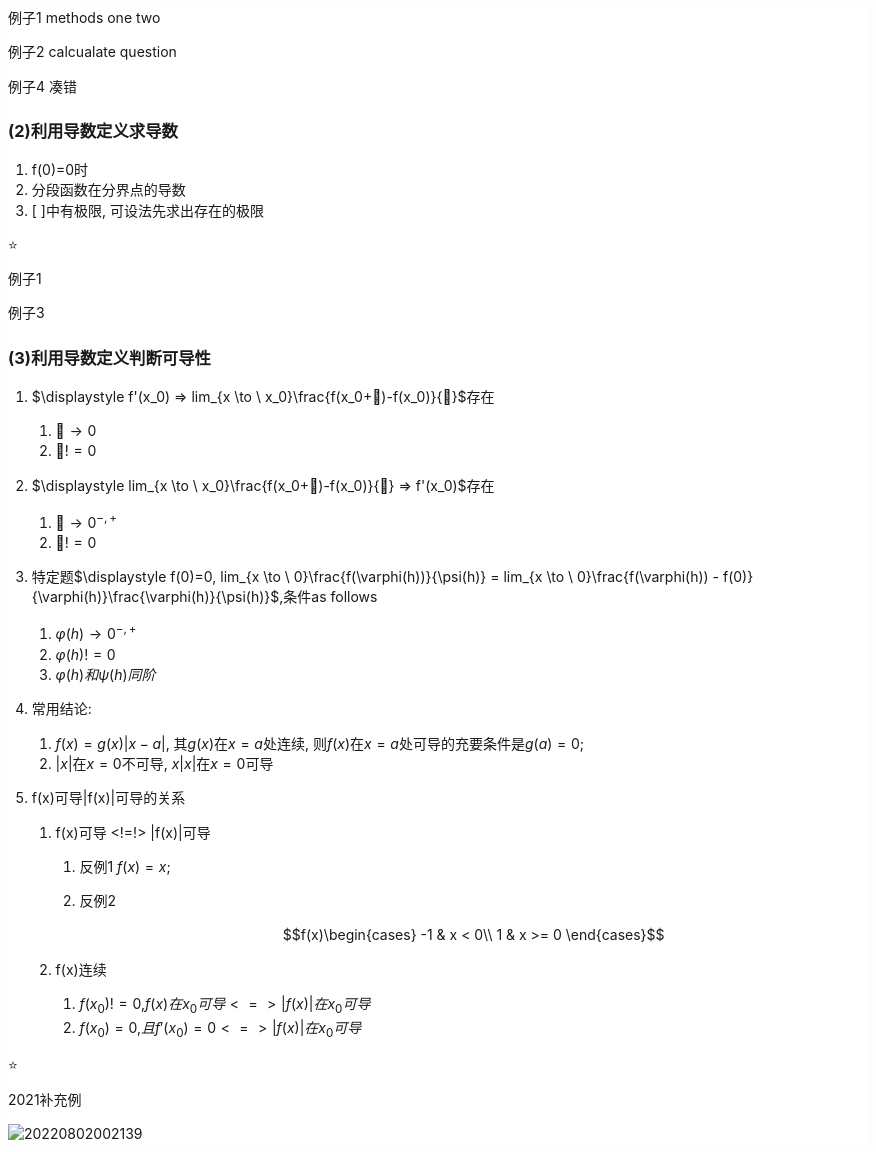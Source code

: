 例子1 methods one two

例子2 calcualate question

例子4 凑错

### (2)利用导数定义求导数

1. f(0)=0时
2. 分段函数在分界点的导数
3. [ ]中有极限, 可设法先求出存在的极限

⭐

例子1

例子3

### (3)利用导数定义判断可导性

1. $\displaystyle f'(x_0) => lim_{x \to \ x_0}\frac{f(x_0+🏀)-f(x_0)}{🏀}$存在
   1. $🏀 \to 0$
   2. $🏀 != 0$
2. $\displaystyle lim_{x \to \ x_0}\frac{f(x_0+🏀)-f(x_0)}{🏀} => f'(x_0)$存在
   1. $🏀 \to 0^{-,+}$
   2. $🏀 != 0$

3. 特定题$\displaystyle f(0)=0, lim_{x \to \ 0}\frac{f(\varphi(h))}{\psi(h)} = lim_{x \to \ 0}\frac{f(\varphi(h)) - f(0)}{\varphi(h)}\frac{\varphi(h)}{\psi(h)}$,条件as follows
   1. $\varphi(h) \to 0^{-,+}$
   2. $\varphi(h) != 0$
   3. $\varphi(h) 和 \psi(h)同阶$

4. 常用结论:
   1. $f(x) = g(x)|x-a|$, 其$g(x)$在$x=a$处连续, 则$f(x)$在$x=a$处可导的充要条件是$g(a)=0$;
   2. $|x|$在$x=0$不可导, $x|x|$在$x = 0$可导

5. f(x)可导|f(x)|可导的关系
   1. f(x)可导 <!=!> |f(x)|可导
      1. 反例1 $f(x) = x$;
      2. 反例2

            $$f(x)\begin{cases}
            -1 & x < 0\\
            1 & x >= 0
            \end{cases}$$

   2. f(x)连续
      1. $f(x_0) != 0$,$f(x)在x_0可导 <=> |f(x)|在x_0可导$
      2. $f(x_0) = 0$,$且f'(x_0)= 0 <=> |f(x)|在x_0可导$

⭐

2021补充例

![20220802002139](https://raw.githubusercontent.com/Logible/Image/main/note_image/20220802002139.png)
